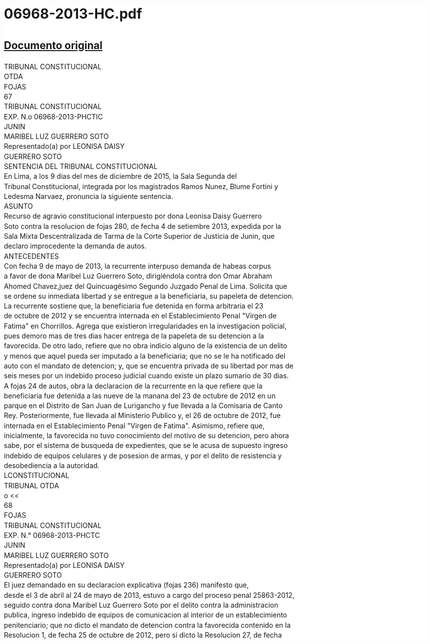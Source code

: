 
06968-2013-HC.pdf
=================
  
[Documento original](https://tc.gob.pe/jurisprudencia/2016/06968-2013-HC.pdf)  
---  
TRIBUNAL CONSTITUCIONAL  
OTDA  
FOJAS  
67  
TRIBUNAL CONSTITUCIONAL  
EXP. N.o 06968-2013-PHCTIC  
JUNIN  
MARIBEL LUZ GUERRERO SOTO  
Representado(a) por LEONISA DAISY  
GUERRERO SOTO  
SENTENCIA DEL TRIBUNAL CONSTITUCIONAL  
En Lima, a los 9 dias del mes de diciembre de 2015, la Sala Segunda del  
Tribunal Constitucional, integrada por los magistrados Ramos Nunez, Blume Fortini y  
Ledesma Narvaez, pronuncia la siguiente sentencia.  
ASUNTO  
Recurso de agravio constitucional interpuesto por dona Leonisa Daisy Guerrero  
Soto contra la resolucion de fojas 280, de fecha 4 de setiembre 2013, expedida por la  
Sala Mixta Descentralizada de Tarma de la Corte Superior de Justicia de Junin, que  
declaro improcedente la demanda de autos.  
ANTECEDENTES  
Con fecha 9 de mayo de 2013, la recurrente interpuso demanda de habeas corpus  
a favor de dona Maribel Luz Guerrero Soto, dirigiéndola contra don Omar Abraham  
Ahomed Chavez,juez del Quincuagésimo Segundo Juzgado Penal de Lima. Solicita que  
se ordene su inmediata libertad y se entregue a la beneficiaria, su papeleta de detencion.  
La recurrente sostiene que, la beneficiaria fue detenida en forma arbitraria el 23  
de octubre de 2012 y se encuentra internada en el Establecimiento Penal "Virgen de  
Fatima" en Chorrillos. Agrega que existieron irregularidades en la investigacion policial,  
pues demoro mas de tres dias hacer entrega de la papeleta de su detencion a la  
favorecida. De otro lado, refiere que no obra indicio alguno de la existencia de un delito  
y menos que aquel pueda ser imputado a la beneficiaria; que no se le ha notificado del  
auto con el mandato de detencion; y, que se encuentra privada de su libertad por mas de  
seis meses por un indebido proceso judicial cuando existe un plazo sumario de 30 dias.  
A fojas 24 de autos, obra la declaracion de la recurrente en la que refiere que la  
beneficiaria fue detenida a las nueve de la manana del 23 de octubre de 2012 en un  
parque en el Distrito de San Juan de Lurigancho y fue llevada a la Comisaria de Canto  
Rey. Posteriormente, fue llevada al Ministerio Publico y, el 26 de octubre de 2012, fue  
internada en el Establecimiento Penal "Virgen de Fatima". Asimismo, refiere que,  
inicialmente, la favorecida no tuvo conocimiento del motivo de su detencion, pero ahora  
sabe, por el sistema de busqueda de expedientes, que se le acusa de supuesto ingreso  
indebido de equipos celulares y de posesion de armas, y por el delito de resistencia y  
desobediencia a la autoridad.  
LCONSTITUCIONAL  
TRIBUNAL OTDA  
o <<  
68  
FOJAS  
TRIBUNAL CONSTITUCIONAL  
EXP. N.° 06968-2013-PHCTC  
JUNIN  
MARIBEL LUZ GUERRERO SOTO  
Representado(a) por LEONISA DAISY  
GUERRERO SOTO  
El juez demandado en su declaracion explicativa (fojas 236) manifesto que,  
desde el 3 de abril al 24 de mayo de 2013, estuvo a cargo del proceso penal 25863-2012,  
seguido contra dona Maribel Luz Guerrero Soto por el delito contra la administracion  
publica, ingreso indebido de equipos de comunicacion al interior de un establecimiento  
penitenciario; que no dicto el mandato de detencion contra la favorecida contenido en la  
Resolucion 1, de fecha 25 de octubre de 2012, pero si dicto la Resolucion 27, de fecha  